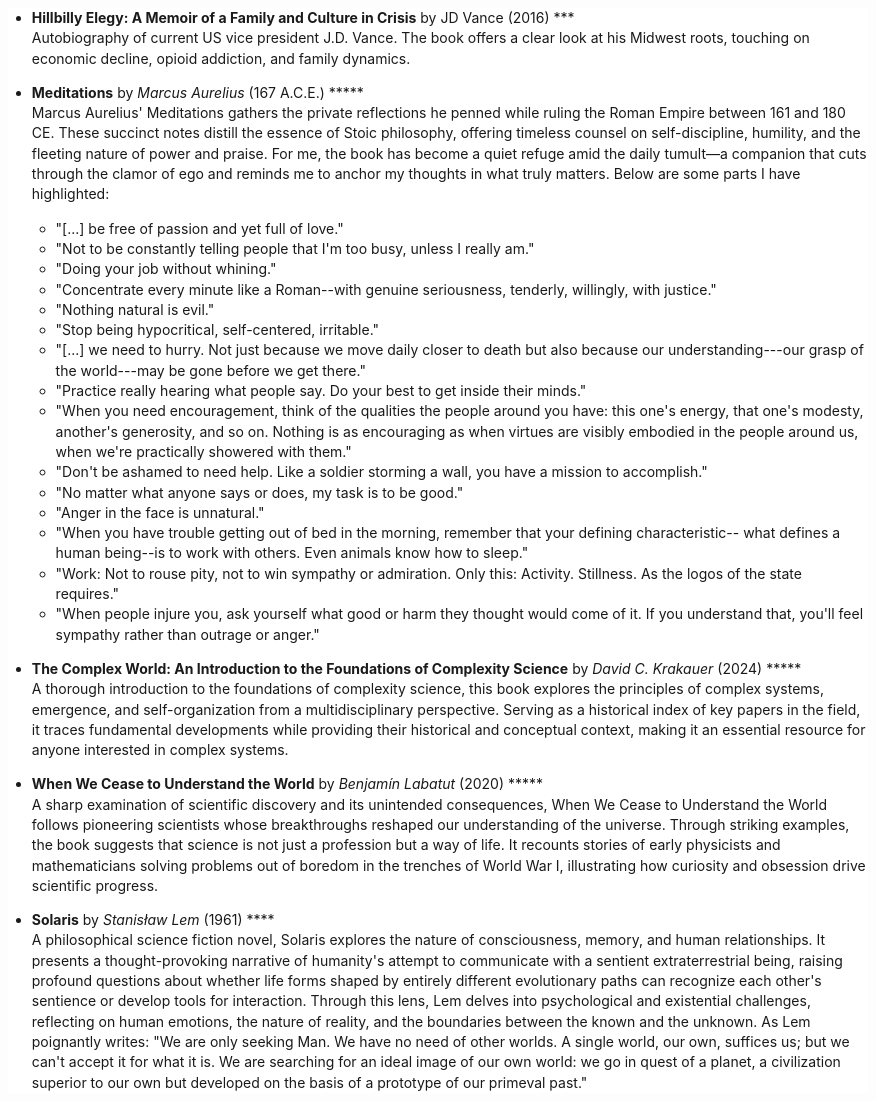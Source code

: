 - **Hillbilly Elegy: A Memoir of a Family and Culture in Crisis** by JD Vance (2016) ***  
    Autobiography of current US vice president J.D. Vance. The book offers a clear look at his Midwest roots, touching on economic decline, opioid addiction, and family dynamics.

- **Meditations** by *Marcus Aurelius* (167 A.C.E.) *****  
  Marcus Aurelius' Meditations gathers the private reflections he penned while ruling the Roman Empire between 161 and 180 CE. These succinct notes distill the essence of Stoic philosophy, offering timeless counsel on self-discipline, humility, and the fleeting nature of power and praise. For me, the book has become a quiet refuge amid the daily tumult—a companion that cuts through the clamor of ego and reminds me to anchor my thoughts in what truly matters. Below are some parts I have highlighted:
    - "[...] be free of passion and yet full of love."
    - "Not to be constantly telling people that I'm too busy, unless I really am."
    - "Doing your job without whining."
    - "Concentrate every minute like a Roman--with genuine seriousness, tenderly, willingly, with justice."
    - "Nothing natural is evil." 
    - "Stop being hypocritical, self-centered, irritable."
    - "[...] we need to hurry. Not just because we move daily closer to death but also because our understanding---our grasp of the world---may be gone before we get there."
    - "Practice really hearing what people say. Do your best to get inside their minds."
    - "When you need encouragement, think of the qualities the people around you have: this one's energy, that one's modesty, another's generosity, and so on. Nothing is as encouraging as when virtues are visibly embodied in the people around us, when we're practically showered with them."
    - "Don't be ashamed to need help. Like a soldier storming a wall, you have a mission to accomplish."
    - "No matter what anyone says or does, my task is to be good."
    - "Anger in the face is unnatural."
    - "When you have trouble getting out of bed in the morning, remember that your defining characteristic--
    what defines a human being--is to work with others. Even animals know how to sleep."
    - "Work: Not to rouse pity, not to win sympathy or admiration. Only this: Activity. Stillness. As the logos of the state requires."
    - "When people injure you, ask yourself what good or harm they thought would come of it. If you understand that, you'll feel sympathy rather than outrage or anger."

- **The Complex World: An Introduction to the Foundations of Complexity Science** by *David C. Krakauer* (2024) *****  
  A thorough introduction to the foundations of complexity science, this book explores the principles of complex systems, emergence, and self-organization from a multidisciplinary perspective. Serving as a historical index of key papers in the field, it traces fundamental developments while providing their historical and conceptual context, making it an essential resource for anyone interested in complex systems.

- **When We Cease to Understand the World** by *Benjamín Labatut* (2020) *****  
    A sharp examination of scientific discovery and its unintended consequences, When We Cease to Understand the World follows pioneering scientists whose breakthroughs reshaped our understanding of the universe. Through striking examples, the book suggests that science is not just a profession but a way of life. It recounts stories of early physicists and mathematicians solving problems out of boredom in the trenches of World War I, illustrating how curiosity and obsession drive scientific progress.

- **Solaris** by *Stanisław Lem* (1961) ****  
    A philosophical science fiction novel, Solaris explores the nature of consciousness, memory, and human relationships. It presents a thought-provoking narrative of humanity's attempt to communicate with a sentient extraterrestrial being, raising profound questions about whether life forms shaped by entirely different evolutionary paths can recognize each other's sentience or develop tools for interaction. Through this lens, Lem delves into psychological and existential challenges, reflecting on human emotions, the nature of reality, and the boundaries between the known and the unknown. As Lem poignantly writes: "We are only seeking Man. We have no need of other worlds. A single world, our own, suffices us; but we can't accept it for what it is. We are searching for an ideal image of our own world: we go in quest of a planet, a civilization superior to our own but developed on the basis of a prototype of our primeval past."
